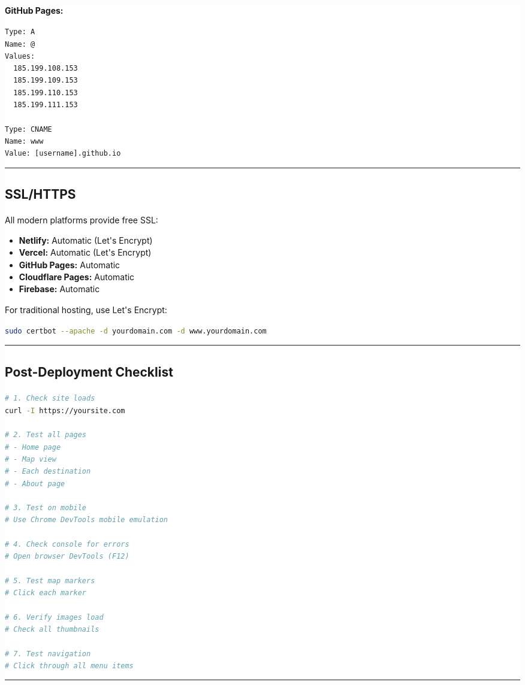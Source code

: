 **GitHub Pages:**
```
Type: A
Name: @
Values: 
  185.199.108.153
  185.199.109.153
  185.199.110.153
  185.199.111.153

Type: CNAME
Name: www
Value: [username].github.io
```

---

## SSL/HTTPS

All modern platforms provide free SSL:
- **Netlify:** Automatic (Let's Encrypt)
- **Vercel:** Automatic (Let's Encrypt)
- **GitHub Pages:** Automatic
- **Cloudflare Pages:** Automatic
- **Firebase:** Automatic

For traditional hosting, use Let's Encrypt:
```bash
sudo certbot --apache -d yourdomain.com -d www.yourdomain.com
```

---

## Post-Deployment Checklist

```bash
# 1. Check site loads
curl -I https://yoursite.com

# 2. Test all pages
# - Home page
# - Map view
# - Each destination
# - About page

# 3. Test on mobile
# Use Chrome DevTools mobile emulation

# 4. Check console for errors
# Open browser DevTools (F12)

# 5. Test map markers
# Click each marker

# 6. Verify images load
# Check all thumbnails

# 7. Test navigation
# Click through all menu items
```

---